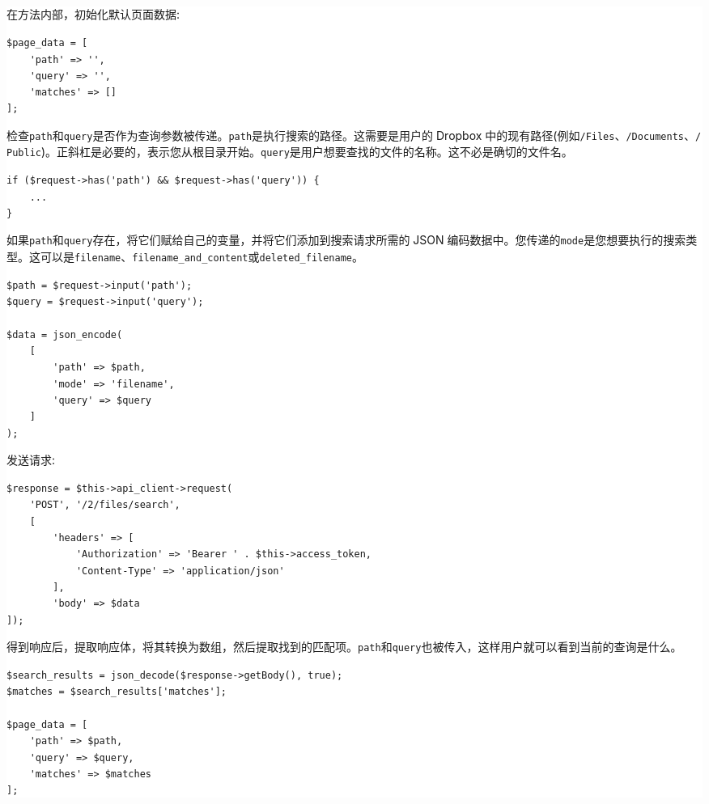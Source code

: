 在方法内部，初始化默认页面数据:

```
$page_data = [
    'path' => '',
    'query' => '',
    'matches' => []
]; 
```

检查`path`和`query`是否作为查询参数被传递。`path`是执行搜索的路径。这需要是用户的 Dropbox 中的现有路径(例如`/Files`、`/Documents`、`/Public`)。正斜杠是必要的，表示您从根目录开始。`query`是用户想要查找的文件的名称。这不必是确切的文件名。

```
if ($request->has('path') && $request->has('query')) {
    ...
} 
```

如果`path`和`query`存在，将它们赋给自己的变量，并将它们添加到搜索请求所需的 JSON 编码数据中。您传递的`mode`是您想要执行的搜索类型。这可以是`filename`、`filename_and_content`或`deleted_filename`。

```
$path = $request->input('path');
$query = $request->input('query');

$data = json_encode(
    [
        'path' => $path,
        'mode' => 'filename',
        'query' => $query
    ]
); 
```

发送请求:

```
$response = $this->api_client->request(
    'POST', '/2/files/search', 
    [
        'headers' => [
            'Authorization' => 'Bearer ' . $this->access_token,
            'Content-Type' => 'application/json'
        ],
        'body' => $data
]); 
```

得到响应后，提取响应体，将其转换为数组，然后提取找到的匹配项。`path`和`query`也被传入，这样用户就可以看到当前的查询是什么。

```
$search_results = json_decode($response->getBody(), true);
$matches = $search_results['matches'];

$page_data = [
    'path' => $path,
    'query' => $query,
    'matches' => $matches
]; 
```
